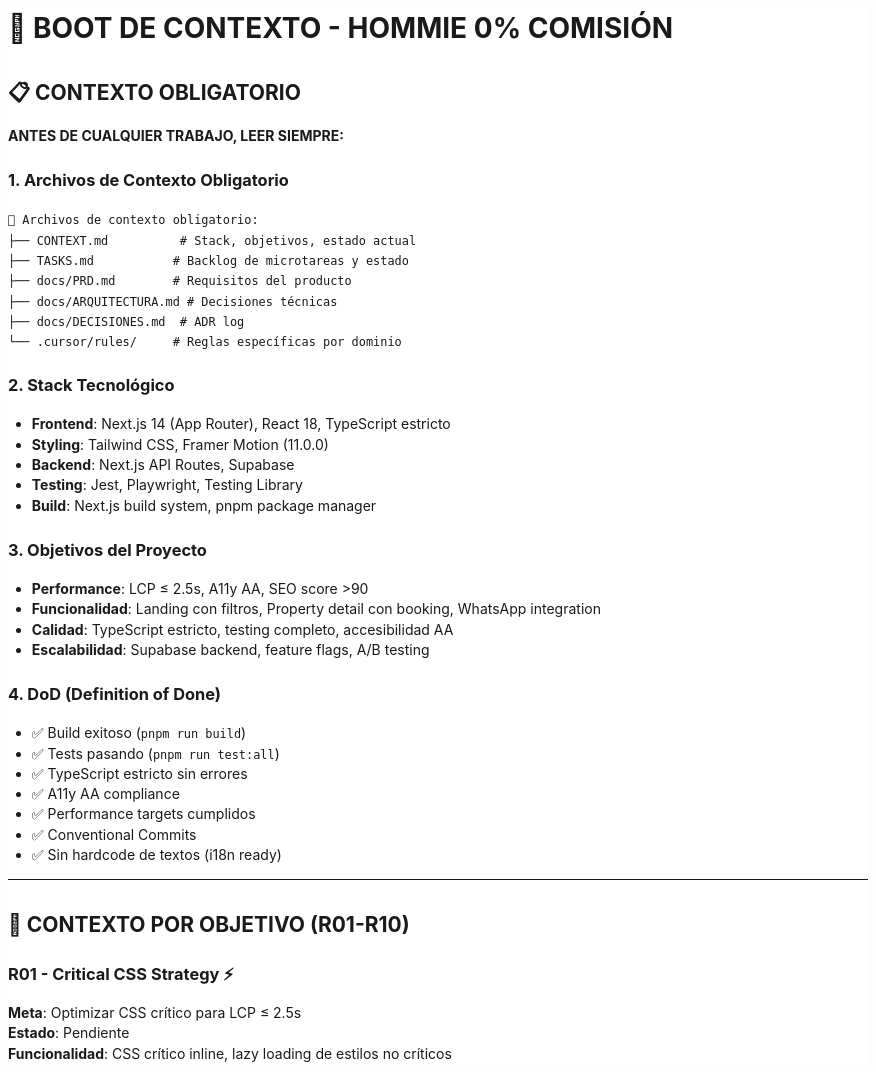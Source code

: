 # 🚀 BOOT DE CONTEXTO - HOMMIE 0% COMISIÓN

## 📋 CONTEXTO OBLIGATORIO

**ANTES DE CUALQUIER TRABAJO, LEER SIEMPRE:**

### **1. Archivos de Contexto Obligatorio**
```
📁 Archivos de contexto obligatorio:
├── CONTEXT.md          # Stack, objetivos, estado actual
├── TASKS.md           # Backlog de microtareas y estado
├── docs/PRD.md        # Requisitos del producto
├── docs/ARQUITECTURA.md # Decisiones técnicas
├── docs/DECISIONES.md  # ADR log
└── .cursor/rules/     # Reglas específicas por dominio
```

### **2. Stack Tecnológico**
- **Frontend**: Next.js 14 (App Router), React 18, TypeScript estricto
- **Styling**: Tailwind CSS, Framer Motion (11.0.0)
- **Backend**: Next.js API Routes, Supabase
- **Testing**: Jest, Playwright, Testing Library
- **Build**: Next.js build system, pnpm package manager

### **3. Objetivos del Proyecto**
- **Performance**: LCP ≤ 2.5s, A11y AA, SEO score >90
- **Funcionalidad**: Landing con filtros, Property detail con booking, WhatsApp integration
- **Calidad**: TypeScript estricto, testing completo, accesibilidad AA
- **Escalabilidad**: Supabase backend, feature flags, A/B testing

### **4. DoD (Definition of Done)**
- ✅ Build exitoso (`pnpm run build`)
- ✅ Tests pasando (`pnpm run test:all`)
- ✅ TypeScript estricto sin errores
- ✅ A11y AA compliance
- ✅ Performance targets cumplidos
- ✅ Conventional Commits
- ✅ Sin hardcode de textos (i18n ready)

---

## 🎯 CONTEXTO POR OBJETIVO (R01-R10)

### **R01 - Critical CSS Strategy** ⚡
**Meta**: Optimizar CSS crítico para LCP ≤ 2.5s  
**Estado**: Pendiente  
**Funcionalidad**: CSS crítico inline, lazy loading de estilos no críticos
